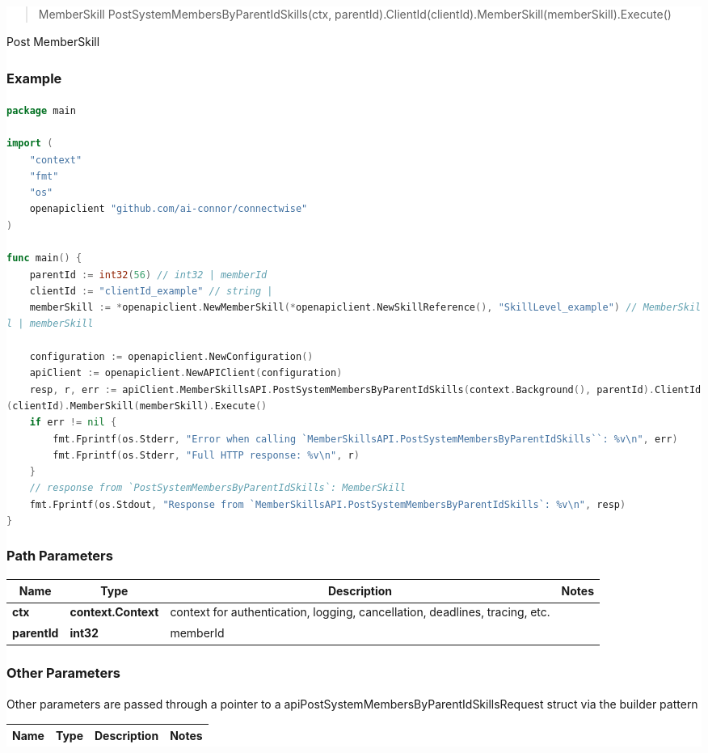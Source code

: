 > MemberSkill PostSystemMembersByParentIdSkills(ctx, parentId).ClientId(clientId).MemberSkill(memberSkill).Execute()

Post MemberSkill

### Example

```go
package main

import (
	"context"
	"fmt"
	"os"
	openapiclient "github.com/ai-connor/connectwise"
)

func main() {
	parentId := int32(56) // int32 | memberId
	clientId := "clientId_example" // string | 
	memberSkill := *openapiclient.NewMemberSkill(*openapiclient.NewSkillReference(), "SkillLevel_example") // MemberSkill | memberSkill

	configuration := openapiclient.NewConfiguration()
	apiClient := openapiclient.NewAPIClient(configuration)
	resp, r, err := apiClient.MemberSkillsAPI.PostSystemMembersByParentIdSkills(context.Background(), parentId).ClientId(clientId).MemberSkill(memberSkill).Execute()
	if err != nil {
		fmt.Fprintf(os.Stderr, "Error when calling `MemberSkillsAPI.PostSystemMembersByParentIdSkills``: %v\n", err)
		fmt.Fprintf(os.Stderr, "Full HTTP response: %v\n", r)
	}
	// response from `PostSystemMembersByParentIdSkills`: MemberSkill
	fmt.Fprintf(os.Stdout, "Response from `MemberSkillsAPI.PostSystemMembersByParentIdSkills`: %v\n", resp)
}
```

### Path Parameters


Name | Type | Description  | Notes
------------- | ------------- | ------------- | -------------
**ctx** | **context.Context** | context for authentication, logging, cancellation, deadlines, tracing, etc.
**parentId** | **int32** | memberId | 

### Other Parameters

Other parameters are passed through a pointer to a apiPostSystemMembersByParentIdSkillsRequest struct via the builder pattern


Name | Type | Description  | Notes
------------- | ------------- | ------------- | -------------
